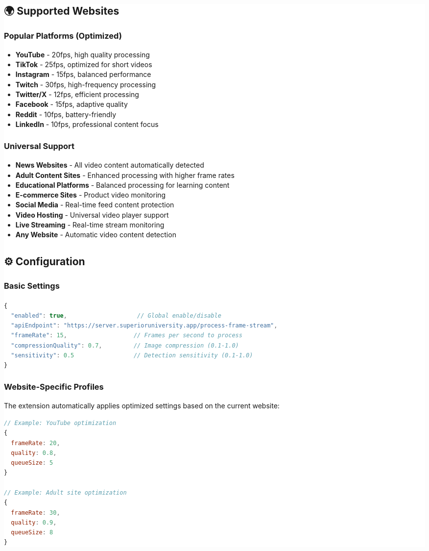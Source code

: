 ## 🌍 Supported Websites

### Popular Platforms (Optimized)
- **YouTube** - 20fps, high quality processing
- **TikTok** - 25fps, optimized for short videos  
- **Instagram** - 15fps, balanced performance
- **Twitch** - 30fps, high-frequency processing
- **Twitter/X** - 12fps, efficient processing
- **Facebook** - 15fps, adaptive quality
- **Reddit** - 10fps, battery-friendly
- **LinkedIn** - 10fps, professional content focus

### Universal Support
- **News Websites** - All video content automatically detected
- **Adult Content Sites** - Enhanced processing with higher frame rates
- **Educational Platforms** - Balanced processing for learning content
- **E-commerce Sites** - Product video monitoring
- **Social Media** - Real-time feed content protection
- **Video Hosting** - Universal video player support
- **Live Streaming** - Real-time stream monitoring
- **Any Website** - Automatic video content detection

## ⚙️ Configuration

### Basic Settings
```javascript
{
  "enabled": true,                    // Global enable/disable
  "apiEndpoint": "https://server.superioruniversity.app/process-frame-stream",
  "frameRate": 15,                   // Frames per second to process
  "compressionQuality": 0.7,         // Image compression (0.1-1.0)
  "sensitivity": 0.5                 // Detection sensitivity (0.1-1.0)
}
```

### Website-Specific Profiles
The extension automatically applies optimized settings based on the current website:

```javascript
// Example: YouTube optimization
{
  frameRate: 20,
  quality: 0.8,
  queueSize: 5
}

// Example: Adult site optimization  
{
  frameRate: 30,
  quality: 0.9,
  queueSize: 8
}
```
